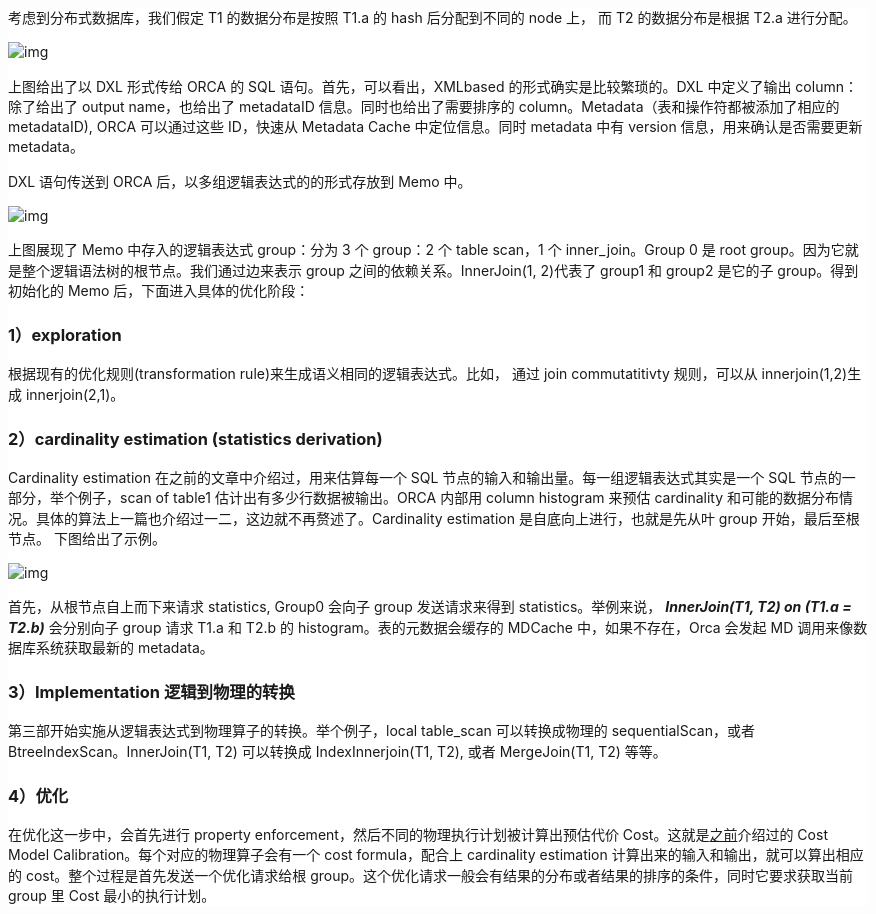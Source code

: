 考虑到分布式数据库，我们假定 T1 的数据分布是按照 T1.a 的 hash 后分配到不同的 node 上， 而 T2 的数据分布是根据 T2.a 进行分配。



![img](https://static001.infoq.cn/resource/image/e7/f7/e71bc010d06bfa4cda8cfb72bf8889f7.png)



上图给出了以 DXL 形式传给 ORCA 的 SQL 语句。首先，可以看出，XMLbased 的形式确实是比较繁琐的。DXL 中定义了输出 column：除了给出了 output name，也给出了 metadataID 信息。同时也给出了需要排序的 column。Metadata（表和操作符都被添加了相应的 metadataID), ORCA 可以通过这些 ID，快速从 Metadata Cache 中定位信息。同时 metadata 中有 version 信息，用来确认是否需要更新 metadata。



DXL 语句传送到 ORCA 后，以多组逻辑表达式的的形式存放到 Memo 中。



![img](https://static001.infoq.cn/resource/image/e4/2e/e4ed1f55e319fe5222ada51c5b775b2e.png)



上图展现了 Memo 中存入的逻辑表达式 group：分为 3 个 group：2 个 table scan，1 个 inner_join。Group 0 是 root group。因为它就是整个逻辑语法树的根节点。我们通过边来表示 group 之间的依赖关系。InnerJoin(1, 2)代表了 group1 和 group2 是它的子 group。得到初始化的 Memo 后，下面进入具体的优化阶段：



### 1）exploration

根据现有的优化规则(transformation rule)来生成语义相同的逻辑表达式。比如， 通过 join commutatitivty 规则，可以从 innerjoin(1,2)生成 innerjoin(2,1)。



### 2）cardinality estimation (statistics derivation)

Cardinality estimation 在之前的文章中介绍过，用来估算每一个 SQL 节点的输入和输出量。每一组逻辑表达式其实是一个 SQL 节点的一部分，举个例子，scan of table1 估计出有多少行数据被输出。ORCA 内部用 column histogram 来预估 cardinality 和可能的数据分布情况。具体的算法上一篇也介绍过一二，这边就不再赘述了。Cardinality estimation 是自底向上进行，也就是先从叶 group 开始，最后至根节点。 下图给出了示例。



![img](https://static001.infoq.cn/resource/image/59/80/59595ee9c42eb745ee4a76998301fe80.png)



首先，从根节点自上而下来请求 statistics, Group0 会向子 group 发送请求来得到 statistics。举例来说， ***InnerJoin(T1, T2) on (T1.a = T2.b)*** 会分别向子 group 请求 T1.a 和 T2.b 的 histogram。表的元数据会缓存的 MDCache 中，如果不存在，Orca 会发起 MD 调用来像数据库系统获取最新的 metadata。



### 3）Implementation 逻辑到物理的转换

第三部开始实施从逻辑表达式到物理算子的转换。举个例子，local table_scan 可以转换成物理的 sequentialScan，或者 BtreeIndexScan。InnerJoin(T1, T2) 可以转换成 IndexInnerjoin(T1, T2), 或者 MergeJoin(T1, T2) 等等。



### 4）优化

在优化这一步中，会首先进行 property enforcement，然后不同的物理执行计划被计算出预估代价 Cost。这就是[之前](https://www.infoq.cn/article/JCJyMrGDQHl8osMFQ7ZR)介绍过的 Cost Model Calibration。每个对应的物理算子会有一个 cost formula，配合上 cardinality estimation 计算出来的输入和输出，就可以算出相应的 cost。整个过程是首先发送一个优化请求给根 group。这个优化请求一般会有结果的分布或者结果的排序的条件，同时它要求获取当前 group 里 Cost 最小的执行计划。
